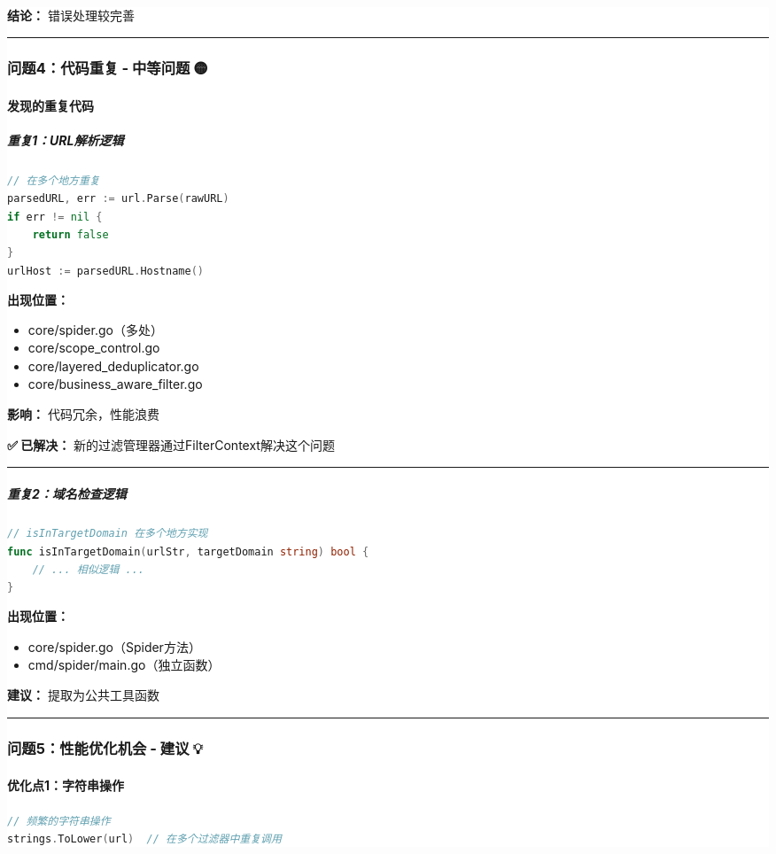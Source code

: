 **结论：** 错误处理较完善

---

### 问题4：代码重复 - 中等问题 🟡

#### 发现的重复代码

##### 重复1：URL解析逻辑

```go
// 在多个地方重复
parsedURL, err := url.Parse(rawURL)
if err != nil {
    return false
}
urlHost := parsedURL.Hostname()
```

**出现位置：**
- core/spider.go（多处）
- core/scope_control.go
- core/layered_deduplicator.go
- core/business_aware_filter.go

**影响：** 代码冗余，性能浪费

**✅ 已解决：** 新的过滤管理器通过FilterContext解决这个问题

---

##### 重复2：域名检查逻辑

```go
// isInTargetDomain 在多个地方实现
func isInTargetDomain(urlStr, targetDomain string) bool {
    // ... 相似逻辑 ...
}
```

**出现位置：**
- core/spider.go（Spider方法）
- cmd/spider/main.go（独立函数）

**建议：** 提取为公共工具函数

---

### 问题5：性能优化机会 - 建议 💡

#### 优化点1：字符串操作

```go
// 频繁的字符串操作
strings.ToLower(url)  // 在多个过滤器中重复调用
```
